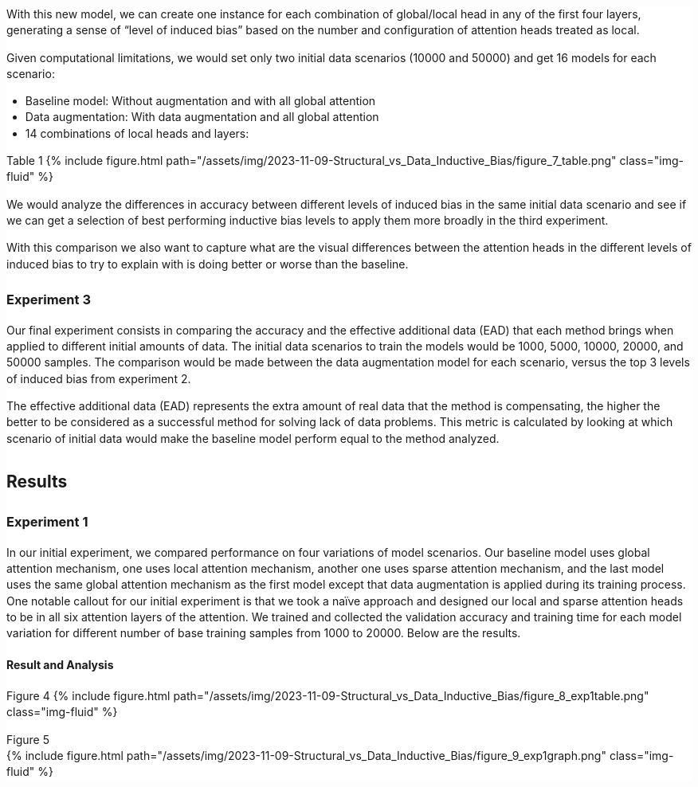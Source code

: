 With this new model, we can create one instance for each combination of global/local head in any of the first four layers, generating a sense of “level of induced bias” based on the number and configuration of attention heads treated as local. 

Given computational limitations, we would set only two initial data scenarios (10000 and 50000) and get 16 models for each scenario:
- Baseline model: Without augmentation and with all global attention 
- Data augmentation: With data augmentation and all global attention
- 14 combinations of local heads and layers:  

Table 1
{% include figure.html path="/assets/img/2023-11-09-Structural_vs_Data_Inductive_Bias/figure_7_table.png" class="img-fluid" %}

We would analyze the differences in accuracy between different levels of induced bias in the same initial data scenario and see if we can get a selection of best performing inductive bias levels to apply them more broadly in the third experiment. 

With this comparison we also want to capture what are the visual differences between the attention heads in the different levels of induced bias to try to explain with is doing better or worse than the baseline. 

### Experiment 3 ###
Our final experiment consists in comparing the accuracy and the effective additional data (EAD) that each method brings when applied to different initial amounts of data. The initial data scenarios to train the models would be 1000, 5000, 10000, 20000, and 50000 samples. The comparison would be made between the data augmentation model for each scenario, versus the top 3 levels of induced bias from experiment 2. 

The effective additional data (EAD) represents the extra amount of real data that the method is compensating, the higher the better to be considered as a successful method for solving lack of data problems. This metric is calculated by looking at which scenario of initial data would make the baseline model perform equal to the method analyzed.

## Results ## 
### Experiment 1 ### 
In our initial experiment, we compared performance on four variations of model scenarios. Our baseline model uses global attention mechanism, one uses local attention mechanism, another one uses sparse attention mechanism, and the last model uses the same global attention mechanism as the first model except that data augmentation is applied during its training process. One notable callout for our initial experiment is that we took a naïve approach and designed our local and sparse attention heads to be in all six attention layers of the attention. We trained and collected the validation accuracy and training time for each model variation for different number of base training samples from 1000 to 20000. Below are the results.   

#### Result and Analysis #### 

Figure 4 
{% include figure.html path="/assets/img/2023-11-09-Structural_vs_Data_Inductive_Bias/figure_8_exp1table.png" class="img-fluid" %}

Figure 5  
{% include figure.html path="/assets/img/2023-11-09-Structural_vs_Data_Inductive_Bias/figure_9_exp1graph.png" class="img-fluid" %}
